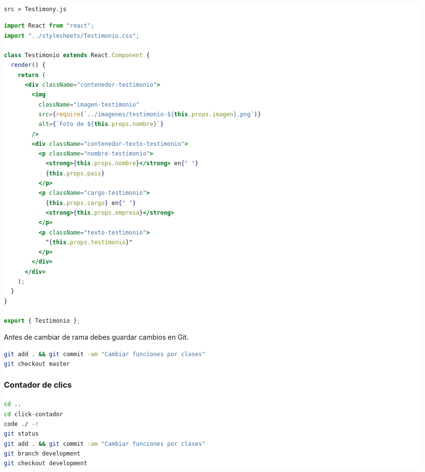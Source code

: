 `src > Testimony.js`
```jsx
import React from "react";
import "../stylesheets/Testimonio.css";

class Testimonio extends React.Component {
  render() {
    return (
      <div className="contenedor-testimonio">
        <img
          className="imagen-testimonio"
          src={require(`../imagenes/testimonio-${this.props.imagen}.png`)}
          alt={`Foto de ${this.props.nombre}`}
        />
        <div className="contenedor-texto-testimonio">
          <p className="nombre-testimonio">
            <strong>{this.props.nombre}</strong> en{" "}
            {this.props.pais}
          </p>
          <p className="cargo-testimonio">
            {this.props.cargo} en{" "}
            <strong>{this.props.empresa}</strong>
          </p>
          <p className="texto-testimonio">
            "{this.props.testimonio}"
          </p>
        </div>
      </div>
    );
  }
}

export { Testimonio };
```

Antes de cambiar de rama debes guardar cambios en Git. 
```bash
git add . && git commit -am "Cambiar funciones por clases"
git checkout master 
```

### Contador de clics 

```bash
cd ..
cd click-contador
code ./ -r
git status
git add . && git commit -am "Cambiar funciones por clases"
git branch development 
git checkout development
```
